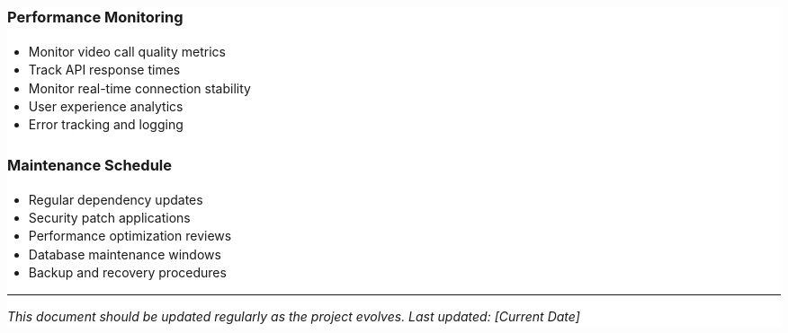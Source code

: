 ### Performance Monitoring
- Monitor video call quality metrics
- Track API response times
- Monitor real-time connection stability
- User experience analytics
- Error tracking and logging

### Maintenance Schedule
- Regular dependency updates
- Security patch applications
- Performance optimization reviews
- Database maintenance windows
- Backup and recovery procedures

---

*This document should be updated regularly as the project evolves. Last updated: [Current Date]* 